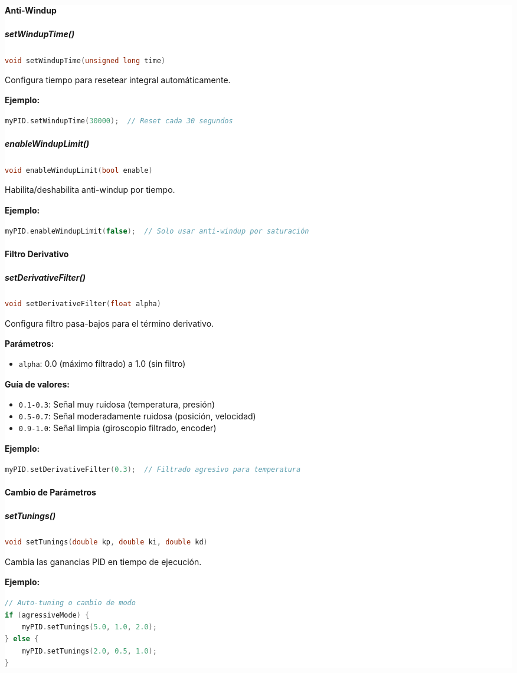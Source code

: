 #### Anti-Windup

##### setWindupTime()
```cpp
void setWindupTime(unsigned long time)
```
Configura tiempo para resetear integral automáticamente.

**Ejemplo:**
```cpp
myPID.setWindupTime(30000);  // Reset cada 30 segundos
```

##### enableWindupLimit()
```cpp
void enableWindupLimit(bool enable)
```
Habilita/deshabilita anti-windup por tiempo.

**Ejemplo:**
```cpp
myPID.enableWindupLimit(false);  // Solo usar anti-windup por saturación
```

#### Filtro Derivativo

##### setDerivativeFilter()
```cpp
void setDerivativeFilter(float alpha)
```
Configura filtro pasa-bajos para el término derivativo.

**Parámetros:**
- `alpha`: 0.0 (máximo filtrado) a 1.0 (sin filtro)

**Guía de valores:**
- `0.1-0.3`: Señal muy ruidosa (temperatura, presión)
- `0.5-0.7`: Señal moderadamente ruidosa (posición, velocidad)
- `0.9-1.0`: Señal limpia (giroscopio filtrado, encoder)

**Ejemplo:**
```cpp
myPID.setDerivativeFilter(0.3);  // Filtrado agresivo para temperatura
```

#### Cambio de Parámetros

##### setTunings()
```cpp
void setTunings(double kp, double ki, double kd)
```
Cambia las ganancias PID en tiempo de ejecución.

**Ejemplo:**
```cpp
// Auto-tuning o cambio de modo
if (agressiveMode) {
    myPID.setTunings(5.0, 1.0, 2.0);
} else {
    myPID.setTunings(2.0, 0.5, 1.0);
}
```

